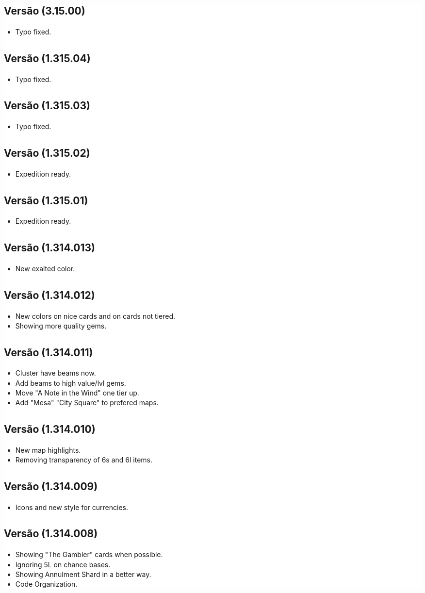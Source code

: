 ## Versão (3.15.00)

* Typo fixed.

## Versão (1.315.04)

* Typo fixed.

## Versão (1.315.03)

* Typo fixed.

## Versão (1.315.02)

* Expedition ready.

## Versão (1.315.01)

* Expedition ready.

## Versão (1.314.013)

* New exalted color.

## Versão (1.314.012)

* New colors on nice cards and on cards not tiered.
* Showing more quality gems.

## Versão (1.314.011)

* Cluster have beams now.
* Add beams to high value/lvl gems.
* Move "A Note in the Wind" one tier up.
* Add "Mesa" "City Square" to prefered maps.

## Versão (1.314.010)

* New map highlights.
* Removing transparency of 6s and 6l items.

## Versão (1.314.009)

* Icons and new style for currencies.

## Versão (1.314.008)

* Showing "The Gambler" cards when possible.
* Ignoring 5L on chance bases.
* Showing Annulment Shard in a better way.
* Code Organization.
